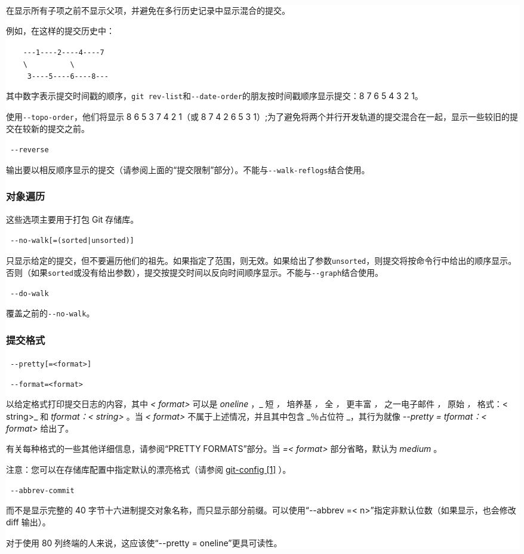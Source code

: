 在显示所有子项之前不显示父项，并避免在多行历史记录中显示混合的提交。

例如，在这样的提交历史中：

```
    ---1----2----4----7
	\	       \
	 3----5----6----8---
```

其中数字表示提交时间戳的顺序，`git rev-list`和`--date-order`的朋友按时间戳顺序显示提交：8 7 6 5 4 3 2 1。

使用`--topo-order`，他们将显示 8 6 5 3 7 4 2 1（或 8 7 4 2 6 5 3 1）;为了避免将两个并行开发轨道的提交混合在一起，显示一些较旧的提交在较新的提交之前。

```
 --reverse 
```

输出要以相反顺序显示的提交（请参阅上面的“提交限制”部分）。不能与`--walk-reflogs`结合使用。

### 对象遍历

这些选项主要用于打包 Git 存储库。

```
 --no-walk[=(sorted|unsorted)] 
```

只显示给定的提交，但不要遍历他们的祖先。如果指定了范围，则无效。如果给出了参数`unsorted`，则提交将按命令行中给出的顺序显示。否则（如果`sorted`或没有给出参数），提交按提交时间以反向时间顺序显示。不能与`--graph`结合使用。

```
 --do-walk 
```

覆盖之前的`--no-walk`。

### 提交格式

```
 --pretty[=<format>] 
```

```
 --format=<format> 
```

以给定格式打印提交日志的内容，其中 _&lt; format&gt;_ 可以是 _oneline_ ，_ 短 _，_ 培养基 _，_ 全 _，_ 更丰富 _，_ 之一电子邮件 _，_ 原始 _，_ 格式：&lt; string&gt;_ 和 _tformat：&lt; string&gt;_ 。当 _&lt; format&gt;_ 不属于上述情况，并且其中包含 _％占位符 _，其行为就像 _--pretty = tformat：&lt; format&gt;_ 给出了。

有关每种格式的一些其他详细信息，请参阅“PRETTY FORMATS”部分。当 _=&lt; format&gt;_ 部分省略，默认为 _medium_ 。

注意：您可以在存储库配置中指定默认的漂亮格式（请参阅 [git-config [1]](https://git-scm.com/docs/git-config) ）。

```
 --abbrev-commit 
```

而不是显示完整的 40 字节十六进制提交对象名称，而只显示部分前缀。可以使用“--abbrev =&lt; n&gt;”指定非默认位数（如果显示，也会修改 diff 输出）。

对于使用 80 列终端的人来说，这应该使“--pretty = oneline”更具可读性。
